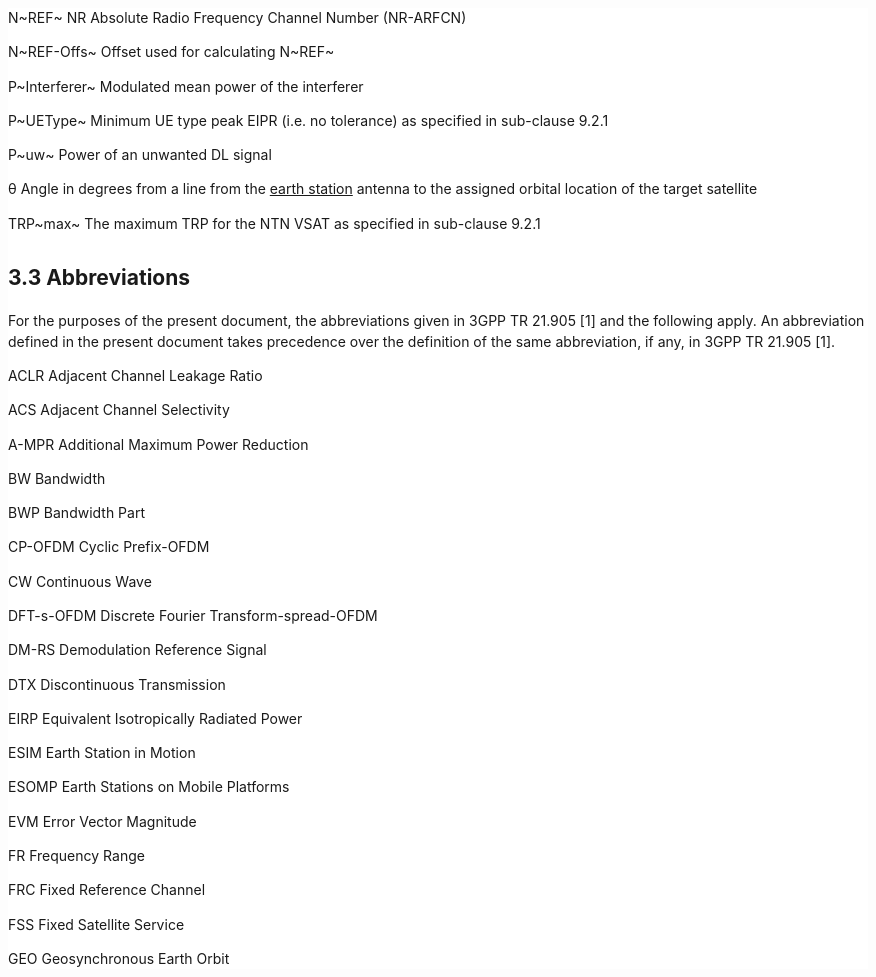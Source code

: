 N~REF~ NR Absolute Radio Frequency Channel Number (NR-ARFCN)

N~REF-Offs~ Offset used for calculating N~REF~

P~Interferer~ Modulated mean power of the interferer

P~UEType~ Minimum UE type peak EIPR (i.e. no tolerance) as specified in
sub-clause 9.2.1

P~uw~ Power of an unwanted DL signal

θ Angle in degrees from a line from the [earth
station](https://www.law.cornell.edu/definitions/index.php?width=840&height=800&iframe=true&def_id=78b6a8b2410df19c2611058edc75e85f&term_occur=999&term_src=Title:47:Chapter:I:Subchapter:B:Part:25:Subpart:C:25.218) antenna
to the assigned orbital location of the target satellite

TRP~max~ The maximum TRP for the NTN VSAT as specified in sub-clause
9.2.1

3.3 Abbreviations
-----------------

For the purposes of the present document, the abbreviations given in
3GPP TR 21.905 \[1\] and the following apply. An abbreviation defined in
the present document takes precedence over the definition of the same
abbreviation, if any, in 3GPP TR 21.905 \[1\].

ACLR Adjacent Channel Leakage Ratio

ACS Adjacent Channel Selectivity

A-MPR Additional Maximum Power Reduction

BW Bandwidth

BWP Bandwidth Part

CP-OFDM Cyclic Prefix-OFDM

CW Continuous Wave

DFT-s-OFDM Discrete Fourier Transform-spread-OFDM

DM-RS Demodulation Reference Signal

DTX Discontinuous Transmission

EIRP Equivalent Isotropically Radiated Power

ESIM Earth Station in Motion

ESOMP Earth Stations on Mobile Platforms

EVM Error Vector Magnitude

FR Frequency Range

FRC Fixed Reference Channel

FSS Fixed Satellite Service

GEO Geosynchronous Earth Orbit
